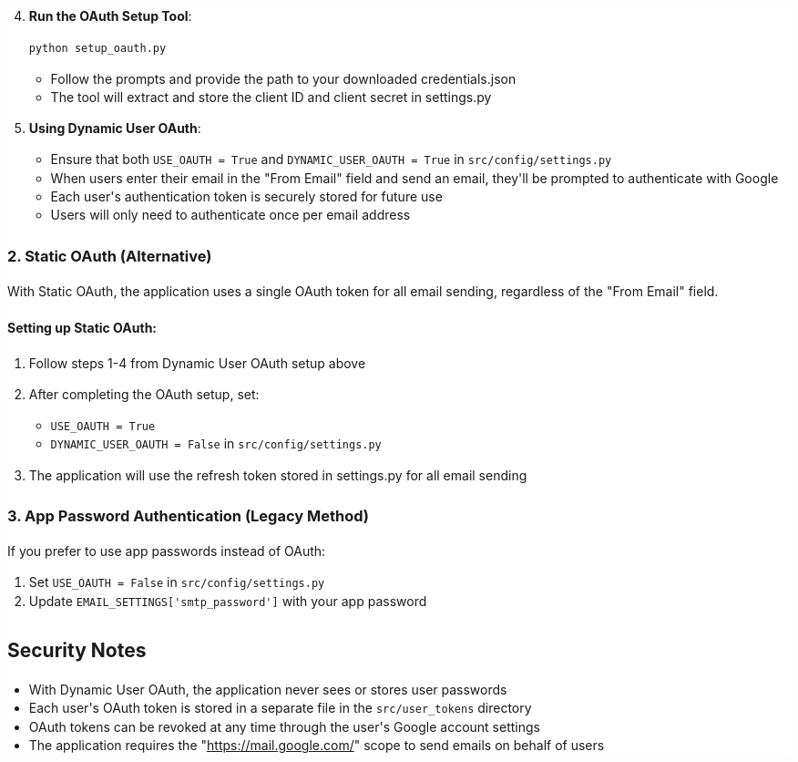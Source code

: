 4. **Run the OAuth Setup Tool**:
   ```bash
   python setup_oauth.py
   ```
   - Follow the prompts and provide the path to your downloaded credentials.json
   - The tool will extract and store the client ID and client secret in settings.py

5. **Using Dynamic User OAuth**:
   - Ensure that both `USE_OAUTH = True` and `DYNAMIC_USER_OAUTH = True` in `src/config/settings.py`
   - When users enter their email in the "From Email" field and send an email, they'll be prompted to authenticate with Google
   - Each user's authentication token is securely stored for future use
   - Users will only need to authenticate once per email address

### 2. Static OAuth (Alternative)

With Static OAuth, the application uses a single OAuth token for all email sending, regardless of the "From Email" field.

#### Setting up Static OAuth:

1. Follow steps 1-4 from Dynamic User OAuth setup above
   
2. After completing the OAuth setup, set:
   - `USE_OAUTH = True`
   - `DYNAMIC_USER_OAUTH = False` in `src/config/settings.py`

3. The application will use the refresh token stored in settings.py for all email sending

### 3. App Password Authentication (Legacy Method)

If you prefer to use app passwords instead of OAuth:

1. Set `USE_OAUTH = False` in `src/config/settings.py`
2. Update `EMAIL_SETTINGS['smtp_password']` with your app password

## Security Notes

- With Dynamic User OAuth, the application never sees or stores user passwords
- Each user's OAuth token is stored in a separate file in the `src/user_tokens` directory
- OAuth tokens can be revoked at any time through the user's Google account settings
- The application requires the "https://mail.google.com/" scope to send emails on behalf of users
